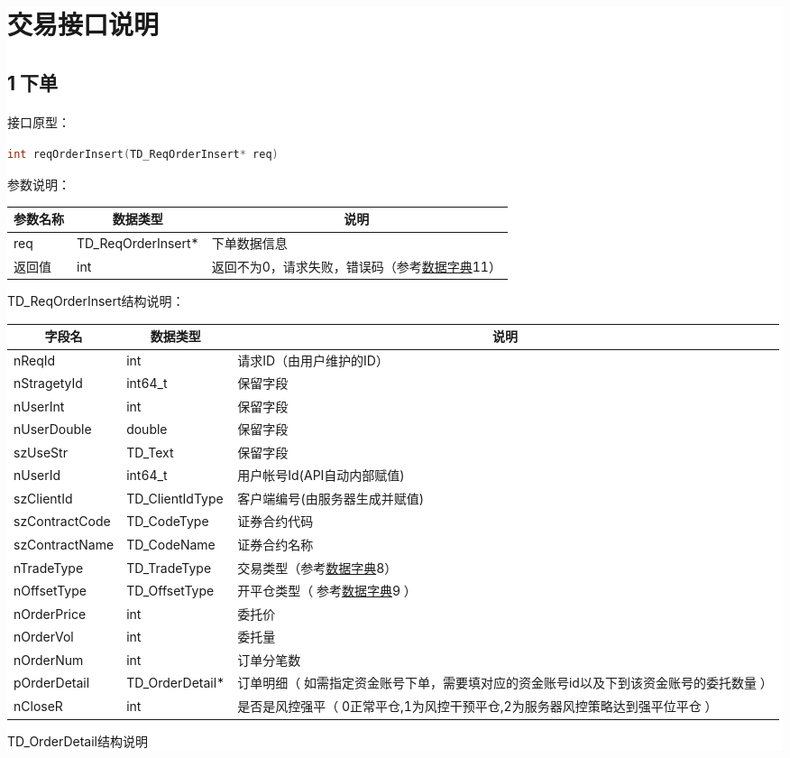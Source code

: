 # 交易接口说明

## 1 下单

接口原型：

```c++
int reqOrderInsert(TD_ReqOrderInsert* req)
```

参数说明：

| 参数名称 | 数据类型           | 说明                                                         |
| -------- | ------------------ | ------------------------------------------------------------ |
| req      | TD_ReqOrderInsert* | 下单数据信息                                                 |
| 返回值   | int                | 返回不为0，请求失败，错误码（参考[数据字典](https://github.com/abramwang/QuantStageApi_Cpp/blob/master/doc/%E6%95%B0%E6%8D%AE%E5%AD%97%E5%85%B8.md)11） |

TD_ReqOrderInsert结构说明：

| 字段名         | 数据类型        | 说明                                                         |
| -------------- | --------------- | ------------------------------------------------------------ |
| nReqId         | int             | 请求ID（由用户维护的ID）                                     |
| nStragetyId    | int64_t         | 保留字段                                                     |
| nUserInt       | int             | 保留字段                                                     |
| nUserDouble    | double          | 保留字段                                                     |
| szUseStr       | TD_Text         | 保留字段                                                     |
| nUserId        | int64_t         | 用户帐号Id(API自动内部赋值)                                  |
| szClientId     | TD_ClientIdType | 客户端编号(由服务器生成并赋值)                               |
| szContractCode | TD_CodeType     | 证券合约代码                                                 |
| szContractName | TD_CodeName     | 证券合约名称                                                 |
| nTradeType     | TD_TradeType    | 交易类型（参考[数据字典](https://github.com/abramwang/QuantStageApi_Cpp/blob/master/doc/%E6%95%B0%E6%8D%AE%E5%AD%97%E5%85%B8.md)8） |
| nOffsetType    | TD_OffsetType   | 开平仓类型（ 参考[数据字典](https://github.com/abramwang/QuantStageApi_Cpp/blob/master/doc/%E6%95%B0%E6%8D%AE%E5%AD%97%E5%85%B8.md)9 ） |
| nOrderPrice    | int             | 委托价                                                       |
| nOrderVol      | int             | 委托量                                                       |
| nOrderNum      | int             | 订单分笔数                                                   |
| pOrderDetail   | TD_OrderDetail* | 订单明细（ 如需指定资金账号下单，需要填对应的资金账号id以及下到该资金账号的委托数量 ） |
| nCloseR        | int             | 是否是风控强平（ 0正常平仓,1为风控干预平仓,2为服务器风控策略达到强平位平仓 ） |

TD_OrderDetail结构说明
